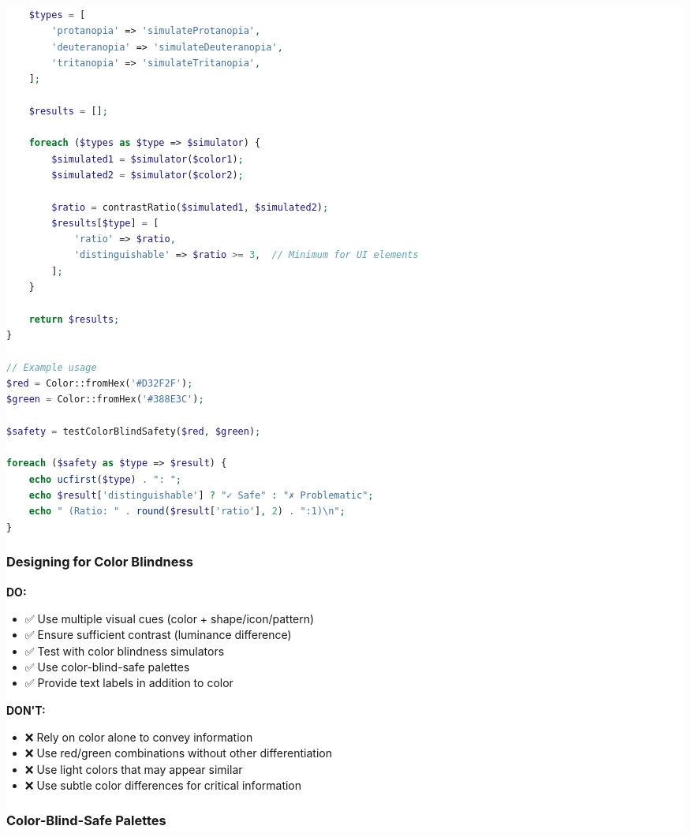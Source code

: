 ```php
    $types = [
        'protanopia' => 'simulateProtanopia',
        'deuteranopia' => 'simulateDeuteranopia',
        'tritanopia' => 'simulateTritanopia',
    ];

    $results = [];

    foreach ($types as $type => $simulator) {
        $simulated1 = $simulator($color1);
        $simulated2 = $simulator($color2);

        $ratio = contrastRatio($simulated1, $simulated2);
        $results[$type] = [
            'ratio' => $ratio,
            'distinguishable' => $ratio >= 3,  // Minimum for UI elements
        ];
    }

    return $results;
}

// Example usage
$red = Color::fromHex('#D32F2F');
$green = Color::fromHex('#388E3C');

$safety = testColorBlindSafety($red, $green);

foreach ($safety as $type => $result) {
    echo ucfirst($type) . ": ";
    echo $result['distinguishable'] ? "✓ Safe" : "✗ Problematic";
    echo " (Ratio: " . round($result['ratio'], 2) . ":1)\n";
}
```

### Designing for Color Blindness

**DO:**
- ✅ Use multiple visual cues (color + shape/icon/pattern)
- ✅ Ensure sufficient contrast (luminance difference)
- ✅ Test with color blindness simulators
- ✅ Use color-blind-safe palettes
- ✅ Provide text labels in addition to color

**DON'T:**
- ❌ Rely on color alone to convey information
- ❌ Use red/green combinations without other differentiation
- ❌ Use light colors that may appear similar
- ❌ Use subtle color differences for critical information

### Color-Blind-Safe Palettes

